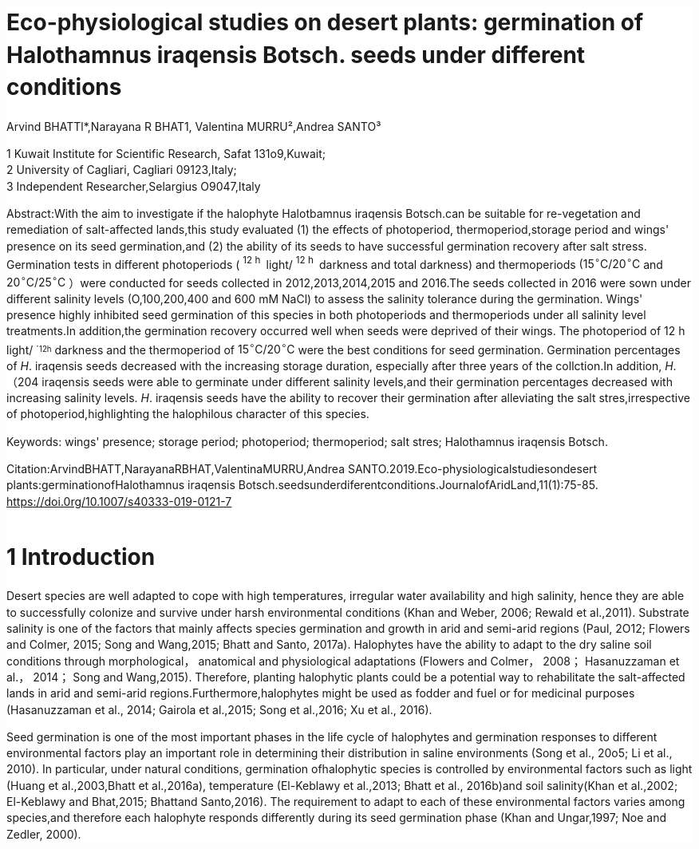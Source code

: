 # Eco-physiological studies on desert plants: germination of Halothamnus iraqensis Botsch. seeds under different conditions

Arvind BHATTl\*,Narayana R BHAT1, Valentina MURRU²,Andrea SANTO³

1 Kuwait Institute for Scientific Research, Safat 131o9,Kuwait;   
2 University of Cagliari, Cagliari 09123,Italy;   
3 Independent Researcher,Selargius O9047,Italy

Abstract:With the aim to investigate if the halophyte Halotbamnus iraqensis Botsch.can be suitable for re-vegetation and remediation of salt-affected lands,this study evaluated (1) the effects of photoperiod, thermoperiod,storage period and wings' presence on its seed germination,and (2) the ability of its seeds to have successful germination recovery after salt stress. Germination tests in different photoperiods ( $^ { 1 2 \mathrm { ~ h ~ } }$ light/ $^ { 1 2 \mathrm { ~ h ~ } }$ darkness and total darkness) and thermoperiods $( 1 5 ^ { \circ } \mathrm { C } / 2 0 ^ { \circ } \mathrm { C }$ and $2 0 ^ { \circ } \mathrm { C } / 2 5 ^ { \circ } \mathrm { C }$ ）were conducted for seeds collected in 2012,2013,2014,2015 and 2016.The seeds collected in 2016 were sown under different salinity levels (O,100,200,400 and $6 0 0 \ \mathrm { m M \ N a C l } )$ to assess the salinity tolerance during the germination. Wings' presence highly inhibited seed germination of this species in both photoperiods and thermoperiods under all salinity level treatments.In addition,the germination recovery occurred well when seeds were deprived of their wings. The photoperiod of $1 2 \mathrm { ~ h ~ }$ light/ $^ { \cdot _ { 1 2 \mathrm { h } } }$ darkness and the thermoperiod of $1 5 ^ { \circ } \mathrm { C } / 2 0 ^ { \circ } \mathrm { C }$ were the best conditions for seed germination. Germination percentages of $H .$ iraqensis seeds decreased with the increasing storage duration, especially after three years of the collction.In addition, $H .$ （204 iraqensis seeds were able to germinate under different salinity levels,and their germination percentages decreased with increasing salinity levels. $H .$ iraqensis seeds have the ability to recover their germination after alleviating the salt stres,irrespective of photoperiod,highlighting the halophilous character of this species.

Keywords: wings' presence; storage period; photoperiod; thermoperiod; salt stres; Halothamnus iraqensis Botsch.

Citation:ArvindBHATT,NarayanaRBHAT,ValentinaMURRU,Andrea SANTO.2019.Eco-physiologicalstudiesondesert plants:germinationofHalothamnus iraqensis Botsch.seedsunderdiferentconditions.JournalofAridLand,11(1):75-85. https://doi.0rg/10.1007/s40333-019-0121-7

# 1 Introduction

Desert species are well adapted to cope with high temperatures, irregular water availability and high salinity, hence they are able to successfully colonize and survive under harsh environmental conditions (Khan and Weber, 2006; Rewald et al.,2011). Substrate salinity is one of the factors that mainly affects species germination and growth in arid and semi-arid regions (Paul, 2O12; Flowers and Colmer, 2015; Song and Wang,2015; Bhatt and Santo, 2017a). Halophytes have the ability to adapt to the dry saline soil conditions through morphological， anatomical and physiological adaptations (Flowers and Colmer， 2008； Hasanuzzaman et al.， 2014； Song and Wang,2015). Therefore, planting halophytic plants could be a potential way to rehabilitate the salt-affected lands in arid and semi-arid regions.Furthermore,halophytes might be used as fodder and fuel or for medicinal purposes (Hasanuzzaman et al., 2014; Gairola et al.,2015; Song et al.,2016; Xu et al., 2016).

Seed germination is one of the most important phases in the life cycle of halophytes and germination responses to different environmental factors play an important role in determining their distribution in saline environments (Song et al., 20o5; Li et al., 2010). In particular, under natural conditions, germination ofhalophytic species is controlled by environmental factors such as light (Huang et al.,2003,Bhatt et al.,2016a), temperature (El-Keblawy et al.,2013; Bhatt et al., 2016b)and soil salinity(Khan et al.,2002; El-Keblawy and Bhat,2015; Bhattand Santo,2016). The requirement to adapt to each of these environmental factors varies among species,and therefore each halophyte responds differently during its seed germination phase (Khan and Ungar,1997; Noe and Zedler, 2000).
